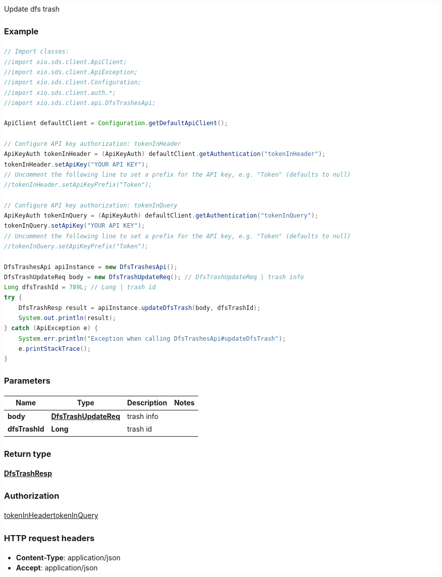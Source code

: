 Update dfs trash

### Example
```java
// Import classes:
//import xio.sds.client.ApiClient;
//import xio.sds.client.ApiException;
//import xio.sds.client.Configuration;
//import xio.sds.client.auth.*;
//import xio.sds.client.api.DfsTrashesApi;

ApiClient defaultClient = Configuration.getDefaultApiClient();

// Configure API key authorization: tokenInHeader
ApiKeyAuth tokenInHeader = (ApiKeyAuth) defaultClient.getAuthentication("tokenInHeader");
tokenInHeader.setApiKey("YOUR API KEY");
// Uncomment the following line to set a prefix for the API key, e.g. "Token" (defaults to null)
//tokenInHeader.setApiKeyPrefix("Token");

// Configure API key authorization: tokenInQuery
ApiKeyAuth tokenInQuery = (ApiKeyAuth) defaultClient.getAuthentication("tokenInQuery");
tokenInQuery.setApiKey("YOUR API KEY");
// Uncomment the following line to set a prefix for the API key, e.g. "Token" (defaults to null)
//tokenInQuery.setApiKeyPrefix("Token");

DfsTrashesApi apiInstance = new DfsTrashesApi();
DfsTrashUpdateReq body = new DfsTrashUpdateReq(); // DfsTrashUpdateReq | trash info
Long dfsTrashId = 789L; // Long | trash id
try {
    DfsTrashResp result = apiInstance.updateDfsTrash(body, dfsTrashId);
    System.out.println(result);
} catch (ApiException e) {
    System.err.println("Exception when calling DfsTrashesApi#updateDfsTrash");
    e.printStackTrace();
}
```

### Parameters

Name | Type | Description  | Notes
------------- | ------------- | ------------- | -------------
 **body** | [**DfsTrashUpdateReq**](DfsTrashUpdateReq.md)| trash info |
 **dfsTrashId** | **Long**| trash id |

### Return type

[**DfsTrashResp**](DfsTrashResp.md)

### Authorization

[tokenInHeader](../README.md#tokenInHeader)[tokenInQuery](../README.md#tokenInQuery)

### HTTP request headers

 - **Content-Type**: application/json
 - **Accept**: application/json

